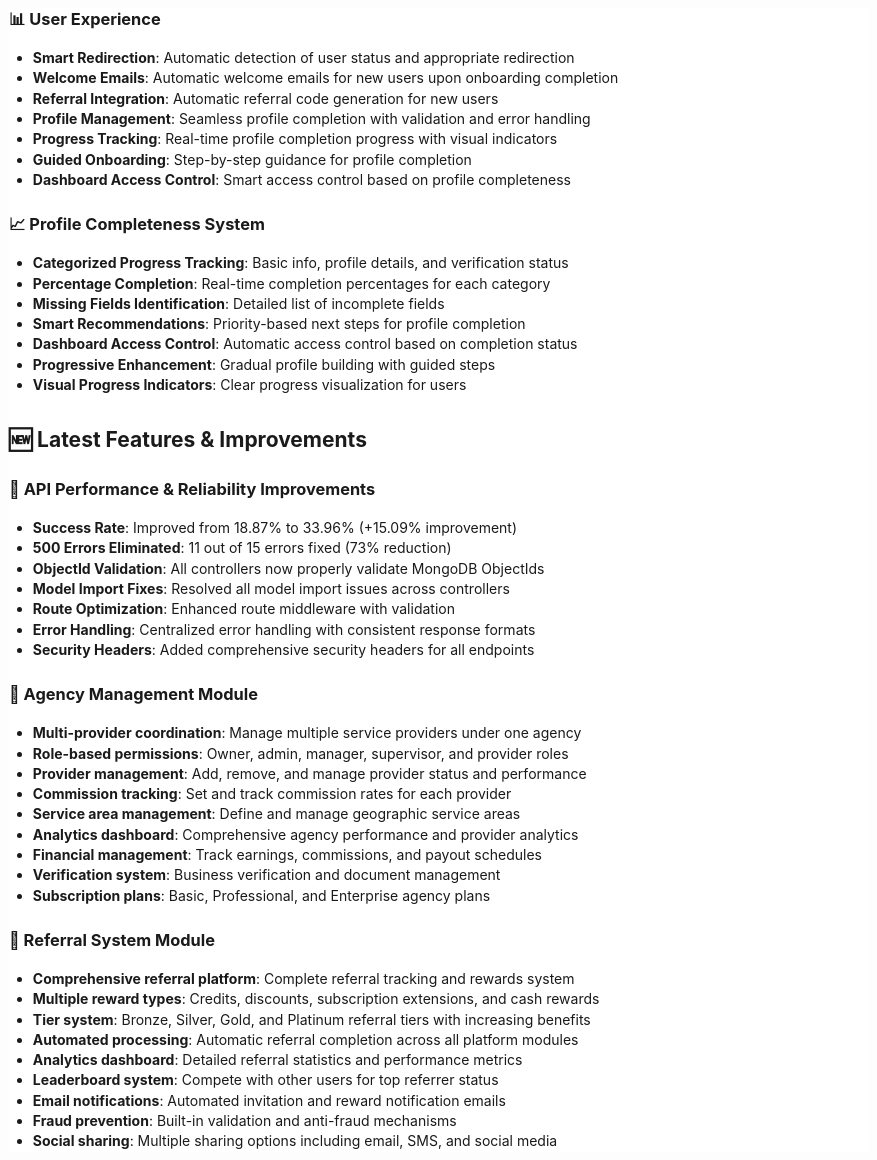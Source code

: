 ### 📊 User Experience
- **Smart Redirection**: Automatic detection of user status and appropriate redirection
- **Welcome Emails**: Automatic welcome emails for new users upon onboarding completion
- **Referral Integration**: Automatic referral code generation for new users
- **Profile Management**: Seamless profile completion with validation and error handling
- **Progress Tracking**: Real-time profile completion progress with visual indicators
- **Guided Onboarding**: Step-by-step guidance for profile completion
- **Dashboard Access Control**: Smart access control based on profile completeness

### 📈 Profile Completeness System
- **Categorized Progress Tracking**: Basic info, profile details, and verification status
- **Percentage Completion**: Real-time completion percentages for each category
- **Missing Fields Identification**: Detailed list of incomplete fields
- **Smart Recommendations**: Priority-based next steps for profile completion
- **Dashboard Access Control**: Automatic access control based on completion status
- **Progressive Enhancement**: Gradual profile building with guided steps
- **Visual Progress Indicators**: Clear progress visualization for users

## 🆕 Latest Features & Improvements

### 🚀 **API Performance & Reliability Improvements**
- **Success Rate**: Improved from 18.87% to 33.96% (+15.09% improvement)
- **500 Errors Eliminated**: 11 out of 15 errors fixed (73% reduction)
- **ObjectId Validation**: All controllers now properly validate MongoDB ObjectIds
- **Model Import Fixes**: Resolved all model import issues across controllers
- **Route Optimization**: Enhanced route middleware with validation
- **Error Handling**: Centralized error handling with consistent response formats
- **Security Headers**: Added comprehensive security headers for all endpoints

### 🏢 Agency Management Module
- **Multi-provider coordination**: Manage multiple service providers under one agency
- **Role-based permissions**: Owner, admin, manager, supervisor, and provider roles
- **Provider management**: Add, remove, and manage provider status and performance
- **Commission tracking**: Set and track commission rates for each provider
- **Service area management**: Define and manage geographic service areas
- **Analytics dashboard**: Comprehensive agency performance and provider analytics
- **Financial management**: Track earnings, commissions, and payout schedules
- **Verification system**: Business verification and document management
- **Subscription plans**: Basic, Professional, and Enterprise agency plans

### 🤝 Referral System Module
- **Comprehensive referral platform**: Complete referral tracking and rewards system
- **Multiple reward types**: Credits, discounts, subscription extensions, and cash rewards
- **Tier system**: Bronze, Silver, Gold, and Platinum referral tiers with increasing benefits
- **Automated processing**: Automatic referral completion across all platform modules
- **Analytics dashboard**: Detailed referral statistics and performance metrics
- **Leaderboard system**: Compete with other users for top referrer status
- **Email notifications**: Automated invitation and reward notification emails
- **Fraud prevention**: Built-in validation and anti-fraud mechanisms
- **Social sharing**: Multiple sharing options including email, SMS, and social media
